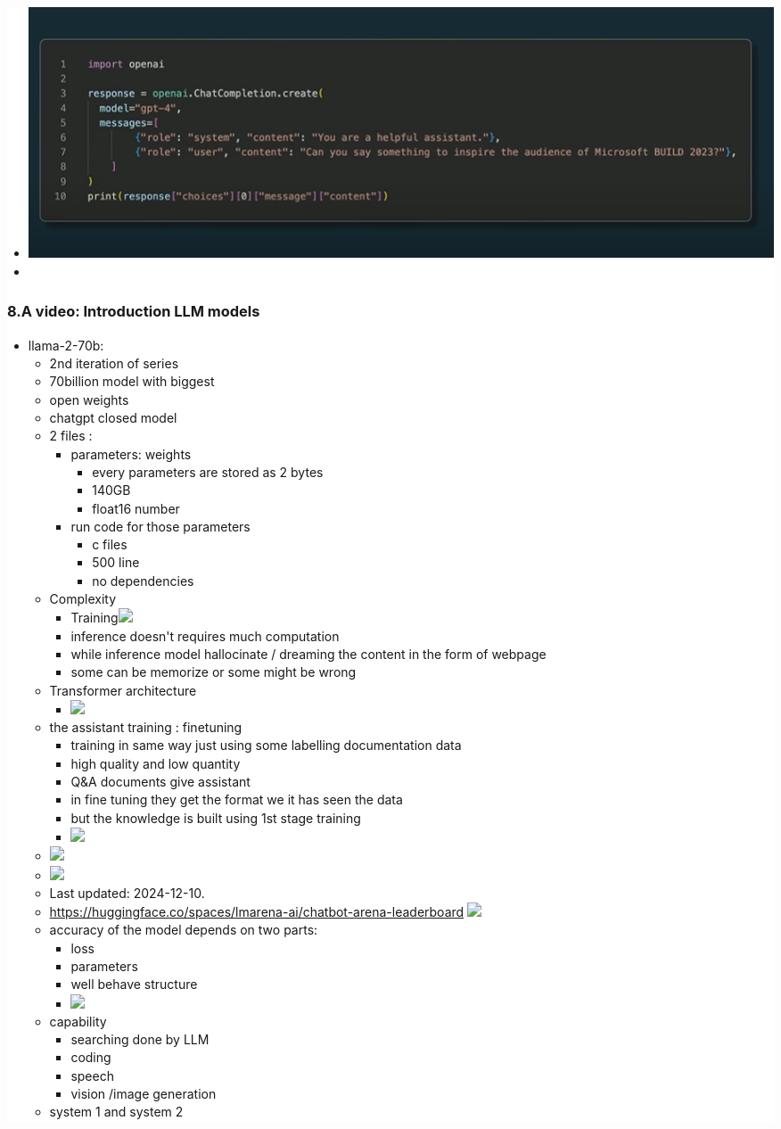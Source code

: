 - ![alt text](images-session/image-26.png)
- 

### 8.A video: Introduction LLM models

- llama-2-70b:
	- 2nd iteration of series
	- 70billion model with biggest
	- open weights
	- chatgpt closed model
	- 2 files :
		- parameters: weights 
			- every parameters are stored as 2 bytes
			- 140GB
			- float16 number
		- run code for those parameters
			- c files
			- 500 line 
			- no dependencies
	-  Complexity
		- Training![](Pasted%20image%2020241214115154.png)
		- inference doesn't requires much computation
		- while inference model hallocinate / dreaming the content in the form of webpage
		- some can be memorize or some might be wrong
	- Transformer architecture
		- ![](Pasted%20image%2020241214143641.png)
	- the assistant training : finetuning
		- training in same way just using some labelling documentation data
		- high quality and low quantity
		- Q&A documents give assistant 
		- in fine tuning they get the format we it has seen the data 
		- but the knowledge is built using 1st stage training
		- ![](Pasted%20image%2020241214150004.png)
	- ![](Pasted%20image%2020241214150413.png)
	- ![](Pasted%20image%2020241214150933.png)
	- Last updated: 2024-12-10.
	- https://huggingface.co/spaces/lmarena-ai/chatbot-arena-leaderboard  ![](Pasted%20image%2020241214151055.png)
	- accuracy of the model depends on two parts:
		- loss
		- parameters
		- well behave structure
		- ![](Pasted%20image%2020241214151907.png)
	- capability
		- searching done by LLM
		- coding 
		- speech
		- vision /image generation
	- system 1 and system 2